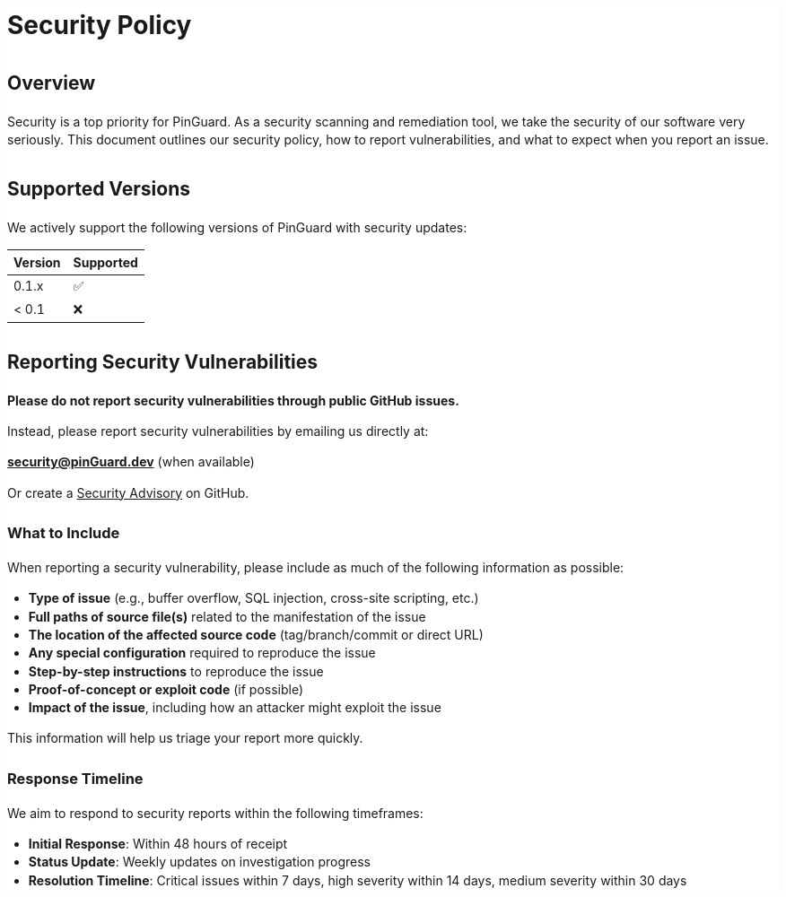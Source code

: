 # Security Policy

## Overview

Security is a top priority for PinGuard. As a security scanning and remediation tool, we take the security of our software very seriously. This document outlines our security policy, how to report vulnerabilities, and what to expect when you report an issue.

## Supported Versions

We actively support the following versions of PinGuard with security updates:

| Version | Supported          |
| ------- | ------------------ |
| 0.1.x   | :white_check_mark: |
| < 0.1   | :x:                |

## Reporting Security Vulnerabilities

**Please do not report security vulnerabilities through public GitHub issues.**

Instead, please report security vulnerabilities by emailing us directly at:

**security@pinGuard.dev** (when available)

Or create a [Security Advisory](https://github.com/reicalasso/pinGuard/security/advisories/new) on GitHub.

### What to Include

When reporting a security vulnerability, please include as much of the following information as possible:

- **Type of issue** (e.g., buffer overflow, SQL injection, cross-site scripting, etc.)
- **Full paths of source file(s)** related to the manifestation of the issue
- **The location of the affected source code** (tag/branch/commit or direct URL)
- **Any special configuration** required to reproduce the issue
- **Step-by-step instructions** to reproduce the issue
- **Proof-of-concept or exploit code** (if possible)
- **Impact of the issue**, including how an attacker might exploit the issue

This information will help us triage your report more quickly.

### Response Timeline

We aim to respond to security reports within the following timeframes:

- **Initial Response**: Within 48 hours of receipt
- **Status Update**: Weekly updates on investigation progress
- **Resolution Timeline**: Critical issues within 7 days, high severity within 14 days, medium severity within 30 days
